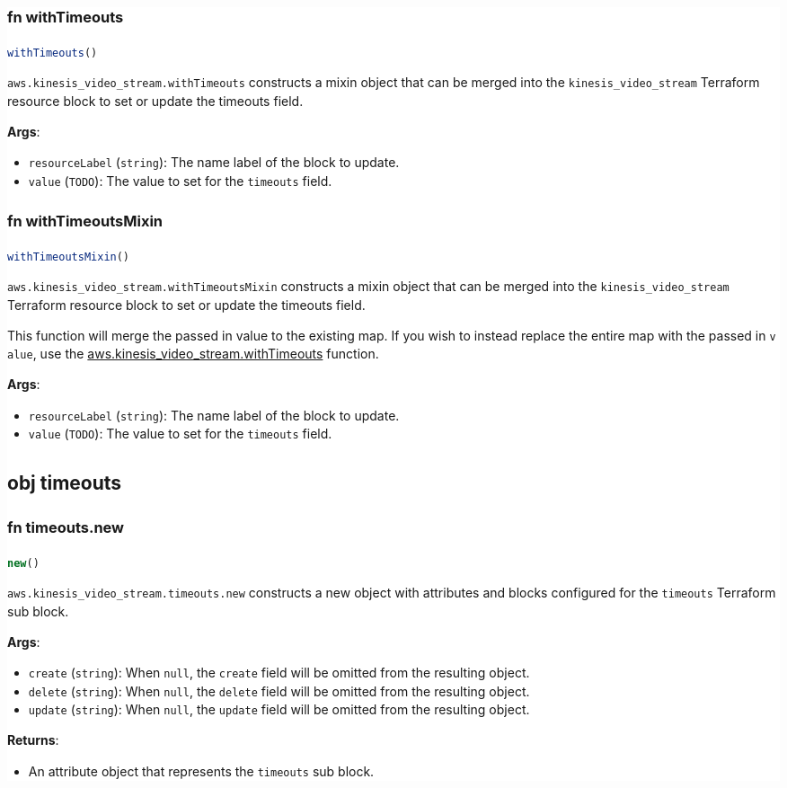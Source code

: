 
### fn withTimeouts

```ts
withTimeouts()
```

`aws.kinesis_video_stream.withTimeouts` constructs a mixin object that can be merged into the `kinesis_video_stream`
Terraform resource block to set or update the timeouts field.



**Args**:
  - `resourceLabel` (`string`): The name label of the block to update.
  - `value` (`TODO`): The value to set for the `timeouts` field.


### fn withTimeoutsMixin

```ts
withTimeoutsMixin()
```

`aws.kinesis_video_stream.withTimeoutsMixin` constructs a mixin object that can be merged into the `kinesis_video_stream`
Terraform resource block to set or update the timeouts field.

This function will merge the passed in value to the existing map. If you wish
to instead replace the entire map with the passed in `value`, use the [aws.kinesis_video_stream.withTimeouts](TODO)
function.


**Args**:
  - `resourceLabel` (`string`): The name label of the block to update.
  - `value` (`TODO`): The value to set for the `timeouts` field.


## obj timeouts



### fn timeouts.new

```ts
new()
```


`aws.kinesis_video_stream.timeouts.new` constructs a new object with attributes and blocks configured for the `timeouts`
Terraform sub block.



**Args**:
  - `create` (`string`):  When `null`, the `create` field will be omitted from the resulting object.
  - `delete` (`string`):  When `null`, the `delete` field will be omitted from the resulting object.
  - `update` (`string`):  When `null`, the `update` field will be omitted from the resulting object.

**Returns**:
  - An attribute object that represents the `timeouts` sub block.
